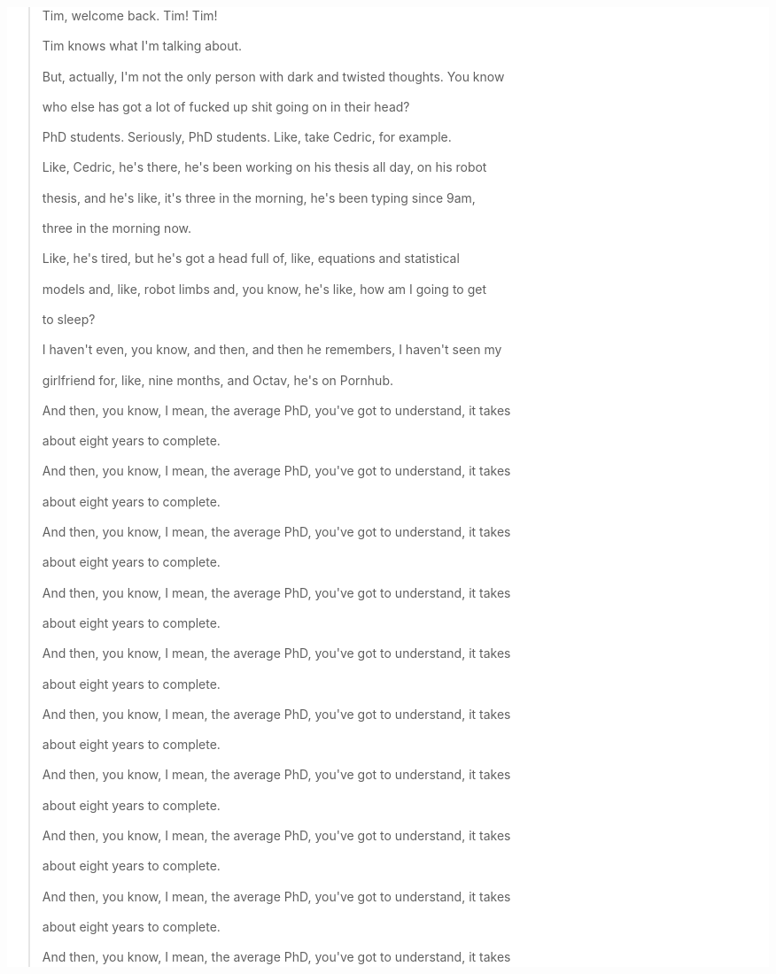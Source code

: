 > Tim, welcome back. Tim! Tim!
>
> Tim knows what I'm talking about.
>
> But, actually, I'm not the only person with dark and twisted thoughts. You know
>
> who else has got a lot of fucked up shit going on in their head?
>
> PhD students. Seriously, PhD students. Like, take Cedric, for example.
>
> Like, Cedric, he's there, he's been working on his thesis all day, on his robot
>
> thesis, and he's like, it's three in the morning, he's been typing since 9am,
>
> three in the morning now.
>
> Like, he's tired, but he's got a head full of, like, equations and statistical
>
> models and, like, robot limbs and, you know, he's like, how am I going to get
>
> to sleep?
>
> I haven't even, you know, and then, and then he remembers, I haven't seen my
>
> girlfriend for, like, nine months, and Octav, he's on Pornhub.
>
> And then, you know, I mean, the average PhD, you've got to understand, it takes
>
> about eight years to complete.
>
> And then, you know, I mean, the average PhD, you've got to understand, it takes
>
> about eight years to complete.
>
> And then, you know, I mean, the average PhD, you've got to understand, it takes
>
> about eight years to complete.
>
> And then, you know, I mean, the average PhD, you've got to understand, it takes
>
> about eight years to complete.
>
> And then, you know, I mean, the average PhD, you've got to understand, it takes
>
> about eight years to complete.
>
> And then, you know, I mean, the average PhD, you've got to understand, it takes
>
> about eight years to complete.
>
> And then, you know, I mean, the average PhD, you've got to understand, it takes
>
> about eight years to complete.
>
> And then, you know, I mean, the average PhD, you've got to understand, it takes
>
> about eight years to complete.
>
> And then, you know, I mean, the average PhD, you've got to understand, it takes
>
> about eight years to complete.
>
> And then, you know, I mean, the average PhD, you've got to understand, it takes
>